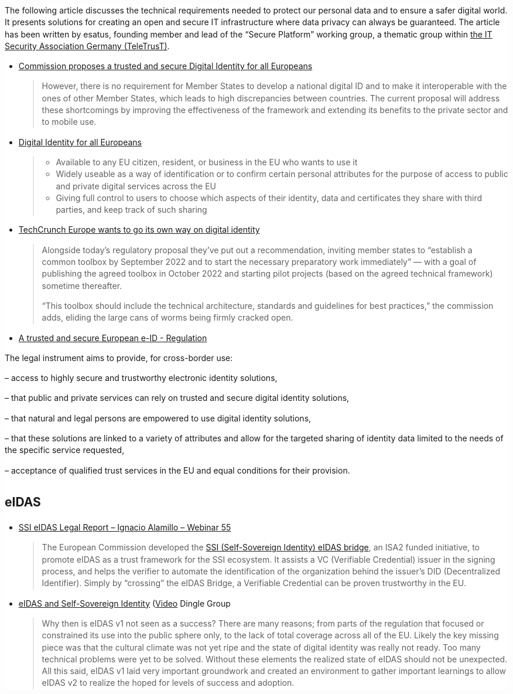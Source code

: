 The following article discusses the technical requirements needed to protect our personal data and to ensure a safer digital world. It presents solutions for creating an open and secure IT infrastructure where data privacy can always be guaranteed. The article has been written by esatus, founding member and lead of the “Secure Platform” working group, a thematic group within [the IT Security Association Germany (TeleTrusT)](https://www.teletrust.de/en/startseite/).

* [Commission proposes a trusted and secure Digital Identity for all Europeans](https://ec.europa.eu/commission/presscorner/detail/en/ip_21_2663)
  > However, there is no requirement for Member States to develop a national digital ID and to make it interoperable with the ones of other Member States, which leads to high discrepancies between countries. The current proposal will address these shortcomings by improving the effectiveness of the framework and extending its benefits to the private sector and to mobile use.
* [Digital Identity for all Europeans](https://ec.europa.eu/info/strategy/priorities-2019-2024/europe-fit-digital-age/european-digital-identity_en)
  > - Available to any EU citizen, resident, or business in the EU who wants to use it
  > - Widely useable as a way of identification or to confirm certain personal attributes for the purpose of access to public and private digital services across the EU
  > - Giving full control to users to choose which aspects of their identity, data and certificates they share with third parties, and keep track of such sharing
* [TechCrunch Europe wants to go its own way on digital identity](https://techcrunch.com/2021/06/03/europe-wants-to-go-its-own-way-on-digital-identity/)
  > Alongside today’s regulatory proposal they’ve put out a recommendation, inviting member states to “establish a common toolbox by September 2022 and to start the necessary preparatory work immediately” — with a goal of publishing the agreed toolbox in October 2022 and starting pilot projects (based on the agreed technical framework) sometime thereafter.
  > 
  > “This toolbox should include the technical architecture, standards and guidelines for best practices,” the commission adds, eliding the large cans of worms being firmly cracked open.
 
* [A trusted and secure European e-ID - Regulation](https://digital-strategy.ec.europa.eu/en/library/trusted-and-secure-european-e-id-regulation)

The legal instrument aims to provide, for cross-border use:

– access to highly secure and trustworthy electronic identity solutions,

– that public and private services can rely on trusted and secure digital identity solutions,

– that natural and legal persons are empowered to use digital identity solutions,

– that these solutions are linked to a variety of attributes and allow for the targeted sharing of identity data limited to the needs of the specific service requested,

– acceptance of qualified trust services in the EU and equal conditions for their provision.

## eIDAS
* [SSI eIDAS Legal Report – Ignacio Alamillo – Webinar 55](https://ssimeetup.org/introducing-ssi-eidas-legal-report-ignacio-alamillo-webinar-55/)
  > The European Commission developed the [SSI (Self-Sovereign Identity) eIDAS bridge](https://joinup.ec.europa.eu/collection/ssi-eidas-bridge), an ISA2 funded initiative, to promote eIDAS as a trust framework for the SSI ecosystem. It assists a VC (Verifiable Credential) issuer in the signing process, and helps the verifier to automate the identification of the organization behind the issuer’s DID (Decentralized Identifier). Simply by “crossing” the eIDAS Bridge, a Verifiable Credential can be proven trustworthy in the EU.
* [eIDAS and Self-Sovereign Identity](https://www.thedinglegroup.com/blog/2021/3/11/eidas-and-self-sovereign-identity) ([Video](https://vimeo.com/522501200) Dingle Group
  > Why then is eIDAS v1 not seen as a success? There are many reasons; from parts of the regulation that focused or constrained its use into the public sphere only, to the lack of total coverage across all of the EU. Likely the key missing piece was that the cultural climate was not yet ripe and the state of digital identity was really not ready. Too many technical problems were yet to be solved. Without these elements the realized state of eIDAS should not be unexpected. All this said, eIDAS v1 laid very important groundwork and created an environment to gather important learnings to allow eIDAS v2 to realize the hoped for levels of success and adoption.
